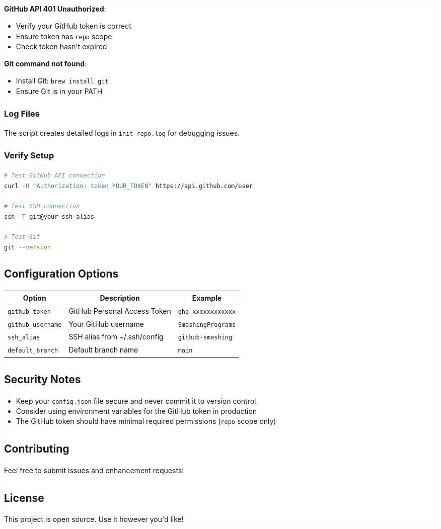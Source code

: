 **GitHub API 401 Unauthorized**:
- Verify your GitHub token is correct
- Ensure token has `repo` scope
- Check token hasn't expired

**Git command not found**:
- Install Git: `brew install git`
- Ensure Git is in your PATH

### Log Files

The script creates detailed logs in `init_repo.log` for debugging issues.

### Verify Setup

```bash
# Test GitHub API connection
curl -H "Authorization: token YOUR_TOKEN" https://api.github.com/user

# Test SSH connection
ssh -T git@your-ssh-alias

# Test Git
git --version
```

## Configuration Options

| Option | Description | Example |
|--------|-------------|---------|
| `github_token` | GitHub Personal Access Token | `ghp_xxxxxxxxxxxx` |
| `github_username` | Your GitHub username | `SmashingPrograms` |
| `ssh_alias` | SSH alias from ~/.ssh/config | `github-smashing` |
| `default_branch` | Default branch name | `main` |

## Security Notes

- Keep your `config.json` file secure and never commit it to version control
- Consider using environment variables for the GitHub token in production
- The GitHub token should have minimal required permissions (`repo` scope only)

## Contributing

Feel free to submit issues and enhancement requests!

## License

This project is open source. Use it however you'd like!